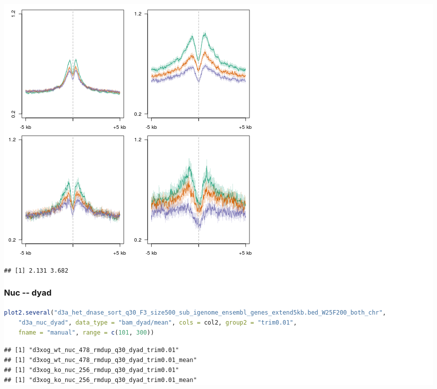 ![plot of chunk unnamed-chunk-5](figure/unnamed-chunk-5.png) 

```
## [1] 2.131 3.682
```


### Nuc -- dyad

```r
plot2.several("d3a_het_dnase_sort_q30_F3_size500_sub_igenome_ensembl_genes_extend5kb.bed_W25F200_both_chr", 
    "d3a_nuc_dyad", data_type = "bam_dyad/mean", cols = col2, group2 = "trim0.01", 
    fname = "manual", range = c(101, 300))
```

```
## [1] "d3xog_wt_nuc_478_rmdup_q30_dyad_trim0.01"
## [1] "d3xog_wt_nuc_478_rmdup_q30_dyad_trim0.01_mean"
## [1] "d3xog_ko_nuc_256_rmdup_q30_dyad_trim0.01"
## [1] "d3xog_ko_nuc_256_rmdup_q30_dyad_trim0.01_mean"
```
